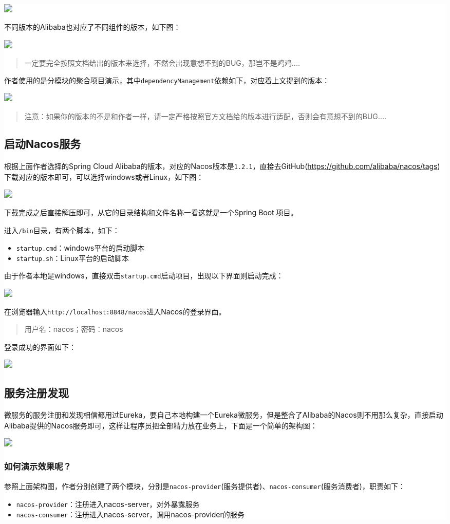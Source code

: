 ![](https://www.java-family.cn/BlogImage/Nacos%E4%BB%8B%E7%BB%8D/2.png)

不同版本的Alibaba也对应了不同组件的版本，如下图：

![](https://www.java-family.cn/BlogImage/Nacos%E4%BB%8B%E7%BB%8D/3.png)

> 一定要完全按照文档给出的版本来选择，不然会出现意想不到的BUG，那岂不是鸡鸡....



作者使用的是分模块的聚合项目演示，其中`dependencyManagement`依赖如下，对应着上文提到的版本：

![](https://www.java-family.cn/BlogImage/Nacos%E4%BB%8B%E7%BB%8D/7.png)

> 注意：如果你的版本的不是和作者一样，请一定严格按照官方文档给的版本进行适配，否则会有意想不到的BUG....

## 启动Nacos服务

根据上面作者选择的Spring Cloud Alibaba的版本，对应的Nacos版本是`1.2.1`，直接去GitHub(https://github.com/alibaba/nacos/tags)下载对应的版本即可，可以选择windows或者Linux，如下图：

![](https://www.java-family.cn/BlogImage/Nacos%E4%BB%8B%E7%BB%8D/4.png)

下载完成之后直接解压即可，从它的目录结构和文件名称一看这就是一个Spring Boot 项目。

进入`/bin`目录，有两个脚本，如下：
- `startup.cmd`：windows平台的启动脚本
- `startup.sh`：Linux平台的启动脚本

由于作者本地是windows，直接双击`startup.cmd`启动项目，出现以下界面则启动完成：

![](https://www.java-family.cn/BlogImage/Nacos%E4%BB%8B%E7%BB%8D/5.png)

在浏览器输入`http://localhost:8848/nacos`进入Nacos的登录界面。

> 用户名：nacos；密码：nacos

登录成功的界面如下：

![](https://www.java-family.cn/BlogImage/Nacos%E4%BB%8B%E7%BB%8D/6.png)



## 服务注册发现

微服务的服务注册和发现相信都用过Eureka，要自己本地构建一个Eureka微服务，但是整合了Alibaba的Nacos则不用那么复杂，直接启动Alibaba提供的Nacos服务即可，这样让程序员把全部精力放在业务上，下面是一个简单的架构图：

![](https://www.java-family.cn/BlogImage/Nacos%E4%BB%8B%E7%BB%8D/8.png)



### 如何演示效果呢？

参照上面架构图，作者分别创建了两个模块，分别是`nacos-provider`(服务提供者)、`nacos-consumer`(服务消费者)，职责如下：

- `nacos-provider`：注册进入nacos-server，对外暴露服务
- `nacos-consumer`：注册进入nacos-server，调用nacos-provider的服务
